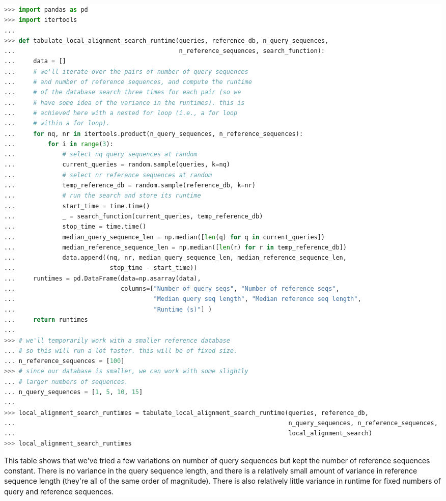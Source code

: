 ```python
>>> import pandas as pd
>>> import itertools
...
>>> def tabulate_local_alignment_search_runtime(queries, reference_db, n_query_sequences,
...                                             n_reference_sequences, search_function):
...     data = []
...     # we'll iterate over the pairs of number of query sequences
...     # and number of reference sequences, and compute the runtime
...     # of the database search three times for each pair (so we
...     # have some idea of the variance in the runtimes). this is
...     # achieved here with a nested for loop (i.e., a for loop
...     # within a for loop).
...     for nq, nr in itertools.product(n_query_sequences, n_reference_sequences):
...         for i in range(3):
...             # select nq query sequences at random
...             current_queries = random.sample(queries, k=nq)
...             # select nr reference sequences at random
...             temp_reference_db = random.sample(reference_db, k=nr)
...             # run the search and store its runtime
...             start_time = time.time()
...             _ = search_function(current_queries, temp_reference_db)
...             stop_time = time.time()
...             median_query_sequence_len = np.median([len(q) for q in current_queries])
...             median_reference_sequence_len = np.median([len(r) for r in temp_reference_db])
...             data.append((nq, nr, median_query_sequence_len, median_reference_sequence_len,
...                          stop_time - start_time))
...     runtimes = pd.DataFrame(data=np.asarray(data),
...                             columns=["Number of query seqs", "Number of reference seqs",
...                                      "Median query seq length", "Median reference seq length",
...                                      "Runtime (s)"] )
...     return runtimes
...
>>> # we'll temporarily work with a smaller reference database
... # so this will run a lot faster. this will be of fixed size.
... n_reference_sequences = [100]
>>> # since our database is smaller, we can work with some slightly
... # larger numbers of sequences.
... n_query_sequences = [1, 5, 10, 15]
...
>>> local_alignment_search_runtimes = tabulate_local_alignment_search_runtime(queries, reference_db,
...                                                                           n_query_sequences, n_reference_sequences,
...                                                                           local_alignment_search)
>>> local_alignment_search_runtimes
```

This table shows that we've tried a few variations on number of query sequences but kept the number of reference sequences constant. There is no variance in the query sequence length, and there is a relatively small amount of variance in reference sequence length (they're all of the same order of magnitude). There is also relatively little variance in runtime for fixed numbers of query and reference sequences.
